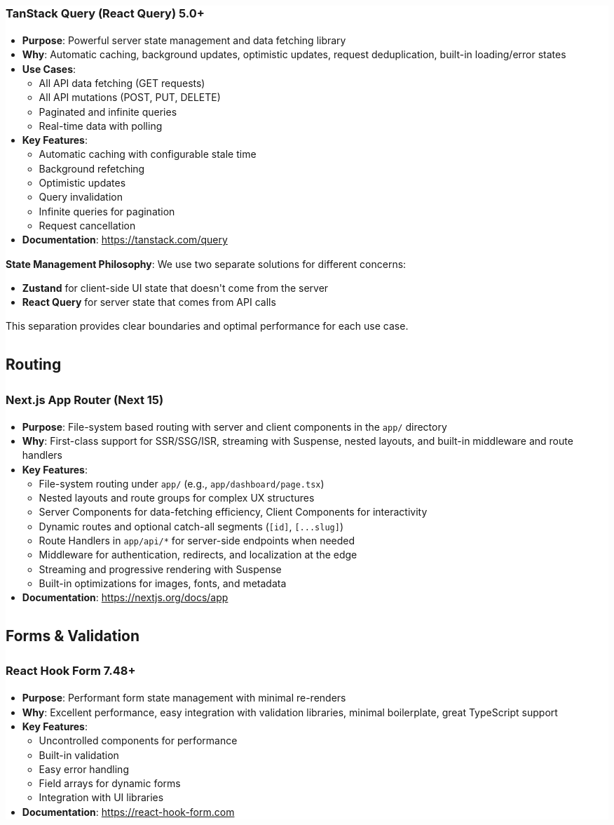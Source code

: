 ### TanStack Query (React Query) 5.0+

- **Purpose**: Powerful server state management and data fetching library
- **Why**: Automatic caching, background updates, optimistic updates, request deduplication, built-in loading/error states
- **Use Cases**: 
  - All API data fetching (GET requests)
  - All API mutations (POST, PUT, DELETE)
  - Paginated and infinite queries
  - Real-time data with polling
- **Key Features**:
  - Automatic caching with configurable stale time
  - Background refetching
  - Optimistic updates
  - Query invalidation
  - Infinite queries for pagination
  - Request cancellation
- **Documentation**: https://tanstack.com/query

**State Management Philosophy**: We use two separate solutions for different concerns:
- **Zustand** for client-side UI state that doesn't come from the server
- **React Query** for server state that comes from API calls

This separation provides clear boundaries and optimal performance for each use case.

## Routing

### Next.js App Router (Next 15)

- **Purpose**: File-system based routing with server and client components in the `app/` directory
- **Why**: First-class support for SSR/SSG/ISR, streaming with Suspense, nested layouts, and built-in middleware and route handlers
- **Key Features**:
  - File-system routing under `app/` (e.g., `app/dashboard/page.tsx`)
  - Nested layouts and route groups for complex UX structures
  - Server Components for data-fetching efficiency, Client Components for interactivity
  - Dynamic routes and optional catch-all segments (`[id]`, `[...slug]`)
  - Route Handlers in `app/api/*` for server-side endpoints when needed
  - Middleware for authentication, redirects, and localization at the edge
  - Streaming and progressive rendering with Suspense
  - Built-in optimizations for images, fonts, and metadata
- **Documentation**: https://nextjs.org/docs/app

## Forms & Validation

### React Hook Form 7.48+

- **Purpose**: Performant form state management with minimal re-renders
- **Why**: Excellent performance, easy integration with validation libraries, minimal boilerplate, great TypeScript support
- **Key Features**:
  - Uncontrolled components for performance
  - Built-in validation
  - Easy error handling
  - Field arrays for dynamic forms
  - Integration with UI libraries
- **Documentation**: https://react-hook-form.com
